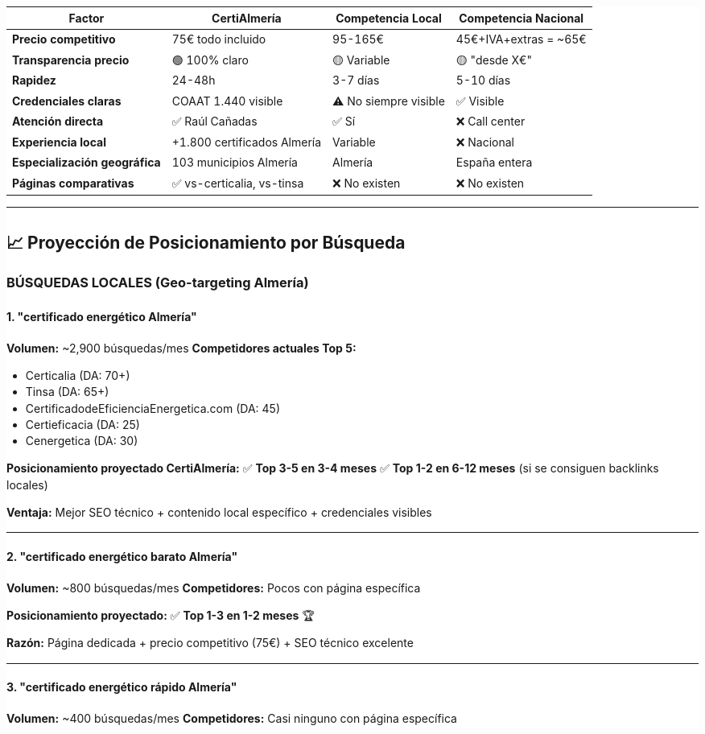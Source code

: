 | Factor | CertiAlmería | Competencia Local | Competencia Nacional |
|--------|--------------|-------------------|----------------------|
| **Precio competitivo** | 75€ todo incluido | 95-165€ | 45€+IVA+extras = ~65€ |
| **Transparencia precio** | 🟢 100% claro | 🟡 Variable | 🟡 "desde X€" |
| **Rapidez** | 24-48h | 3-7 días | 5-10 días |
| **Credenciales claras** | COAAT 1.440 visible | ⚠️ No siempre visible | ✅ Visible |
| **Atención directa** | ✅ Raúl Cañadas | ✅ Sí | ❌ Call center |
| **Experiencia local** | +1.800 certificados Almería | Variable | ❌ Nacional |
| **Especialización geográfica** | 103 municipios Almería | Almería | España entera |
| **Páginas comparativas** | ✅ vs-certicalia, vs-tinsa | ❌ No existen | ❌ No existen |

---

## 📈 Proyección de Posicionamiento por Búsqueda

### **BÚSQUEDAS LOCALES (Geo-targeting Almería)**

#### 1. "certificado energético Almería"
**Volumen:** ~2,900 búsquedas/mes
**Competidores actuales Top 5:**
- Certicalia (DA: 70+)
- Tinsa (DA: 65+)
- CertificadodeEficienciaEnergetica.com (DA: 45)
- Certieficacia (DA: 25)
- Cenergetica (DA: 30)

**Posicionamiento proyectado CertiAlmería:**
✅ **Top 3-5 en 3-4 meses**
✅ **Top 1-2 en 6-12 meses** (si se consiguen backlinks locales)

**Ventaja:** Mejor SEO técnico + contenido local específico + credenciales visibles

---

#### 2. "certificado energético barato Almería"
**Volumen:** ~800 búsquedas/mes
**Competidores:** Pocos con página específica

**Posicionamiento proyectado:**
✅ **Top 1-3 en 1-2 meses** 🏆

**Razón:** Página dedicada + precio competitivo (75€) + SEO técnico excelente

---

#### 3. "certificado energético rápido Almería"
**Volumen:** ~400 búsquedas/mes
**Competidores:** Casi ninguno con página específica

